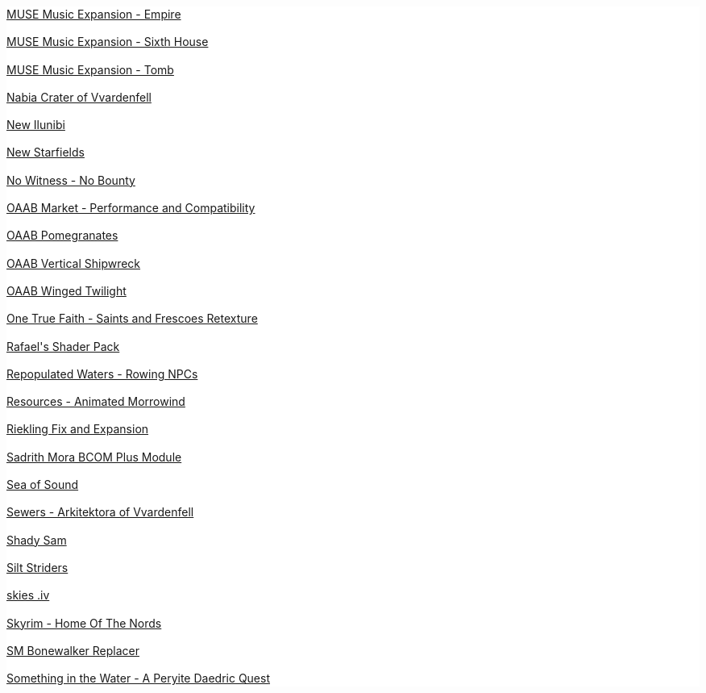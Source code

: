 [MUSE Music Expansion - Empire](https://www.nexusmods.com/morrowind/mods/52814)


[MUSE Music Expansion - Sixth House](https://www.nexusmods.com/morrowind/mods/51082)


[MUSE Music Expansion - Tomb](https://www.nexusmods.com/morrowind/mods/51407)


[Nabia Crater of Vvardenfell](https://www.nexusmods.com/morrowind/mods/52849)


[New Ilunibi](https://www.nexusmods.com/morrowind/mods/50393)


[New Starfields](https://www.nexusmods.com/morrowind/mods/43246)


[No Witness - No Bounty](https://www.nexusmods.com/morrowind/mods/53384)


[OAAB Market - Performance and Compatibility](https://www.nexusmods.com/morrowind/mods/51687) 


[OAAB Pomegranates](https://www.nexusmods.com/morrowind/mods/50726) 


[OAAB Vertical Shipwreck](https://www.nexusmods.com/morrowind/mods/52268)


[OAAB Winged Twilight](https://www.nexusmods.com/morrowind/mods/51643)


[One True Faith - Saints and Frescoes Retexture](https://www.nexusmods.com/morrowind/mods/43810)


[Rafael's Shader Pack](https://www.nexusmods.com/morrowind/mods/53667)


[Repopulated Waters - Rowing NPCs](https://www.nexusmods.com/morrowind/mods/53653)


[Resources - Animated Morrowind](https://www.nexusmods.com/morrowind/mods/49231) 


[Riekling Fix and Expansion](https://www.nexusmods.com/morrowind/mods/50036)


[Sadrith Mora BCOM Plus Module](https://www.nexusmods.com/morrowind/mods/53465)


[Sea of Sound](https://www.nexusmods.com/morrowind/mods/45737)


[Sewers - Arkitektora of Vvardenfell](https://www.nexusmods.com/morrowind/mods/43144)


[Shady Sam](https://www.nexusmods.com/morrowind/mods/53304)


[Silt Striders](https://www.nexusmods.com/morrowind/mods/42267)


[skies .iv](https://www.nexusmods.com/morrowind/mods/43311)


[Skyrim - Home Of The Nords](https://www.nexusmods.com/morrowind/mods/44921)


[SM Bonewalker Replacer](https://www.nexusmods.com/morrowind/mods/51030)


[Something in the Water - A Peryite Daedric Quest](https://www.nexusmods.com/morrowind/mods/53308)
